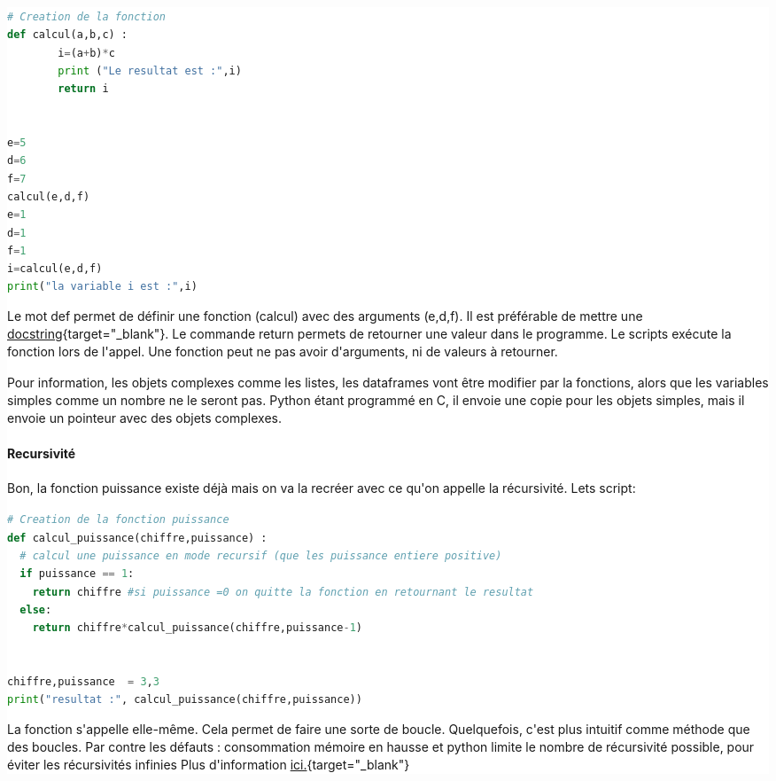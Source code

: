 ```python
# Creation de la fonction
def calcul(a,b,c) :
        i=(a+b)*c
        print ("Le resultat est :",i)
        return i


e=5
d=6
f=7
calcul(e,d,f)
e=1
d=1
f=1
i=calcul(e,d,f)
print("la variable i est :",i)
```

Le mot def permet de définir une fonction (calcul) avec des arguments (e,d,f). Il est préférable de mettre une [docstring](https://pandas.pydata.org/docs/development/contributing_docstring.html){target="_blank"}.
Le commande return permets de retourner une valeur dans le programme.
Le scripts exécute la fonction lors de l'appel.
Une fonction peut ne pas avoir d'arguments, ni de valeurs à retourner.

Pour information, les objets complexes comme les listes, les dataframes vont être modifier par la fonctions, alors que les variables simples comme un nombre ne le seront pas.
Python étant programmé en C, il envoie une copie pour les objets simples, mais il envoie un pointeur avec des objets complexes.


#### Recursivité

Bon, la fonction puissance existe déjà mais on va la recréer avec ce qu'on appelle la récursivité. Lets script:

```python
# Creation de la fonction puissance
def calcul_puissance(chiffre,puissance) :
  # calcul une puissance en mode recursif (que les puissance entiere positive)
  if puissance == 1:
    return chiffre #si puissance =0 on quitte la fonction en retournant le resultat
  else:
    return chiffre*calcul_puissance(chiffre,puissance-1)


chiffre,puissance  = 3,3
print("resultat :", calcul_puissance(chiffre,puissance))
```

La fonction s'appelle elle-même. Cela permet de faire une sorte de boucle.
Quelquefois, c'est plus intuitif comme méthode que des boucles.
Par contre les défauts : consommation mémoire en hausse et python limite le nombre de récursivité possible, pour éviter les récursivités infinies
Plus d'information [ici.](https://rollbar.com/blog/python-recursionerror/#){target="_blank"}

